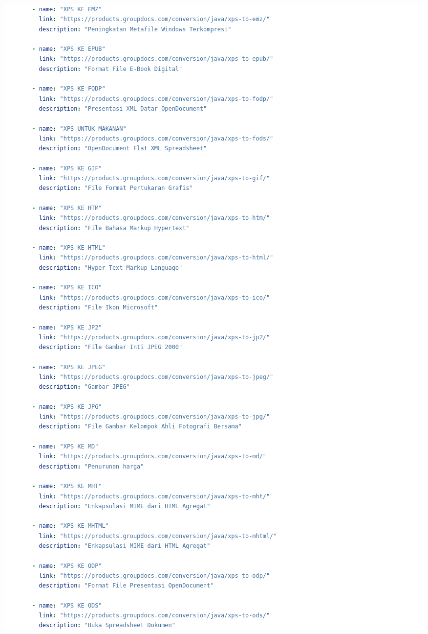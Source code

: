 ```yaml
        - name: "XPS KE EMZ"
          link: "https://products.groupdocs.com/conversion/java/xps-to-emz/"
          description: "Peningkatan Metafile Windows Terkompresi"

        - name: "XPS KE EPUB"
          link: "https://products.groupdocs.com/conversion/java/xps-to-epub/"
          description: "Format File E-Book Digital"

        - name: "XPS KE FODP"
          link: "https://products.groupdocs.com/conversion/java/xps-to-fodp/"
          description: "Presentasi XML Datar OpenDocument"

        - name: "XPS UNTUK MAKANAN"
          link: "https://products.groupdocs.com/conversion/java/xps-to-fods/"
          description: "OpenDocument Flat XML Spreadsheet"

        - name: "XPS KE GIF"
          link: "https://products.groupdocs.com/conversion/java/xps-to-gif/"
          description: "File Format Pertukaran Grafis"

        - name: "XPS KE HTM"
          link: "https://products.groupdocs.com/conversion/java/xps-to-htm/"
          description: "File Bahasa Markup Hypertext"

        - name: "XPS KE HTML"
          link: "https://products.groupdocs.com/conversion/java/xps-to-html/"
          description: "Hyper Text Markup Language"

        - name: "XPS KE ICO"
          link: "https://products.groupdocs.com/conversion/java/xps-to-ico/"
          description: "File Ikon Microsoft"

        - name: "XPS KE JP2"
          link: "https://products.groupdocs.com/conversion/java/xps-to-jp2/"
          description: "File Gambar Inti JPEG 2000"

        - name: "XPS KE JPEG"
          link: "https://products.groupdocs.com/conversion/java/xps-to-jpeg/"
          description: "Gambar JPEG"

        - name: "XPS KE JPG"
          link: "https://products.groupdocs.com/conversion/java/xps-to-jpg/"
          description: "File Gambar Kelompok Ahli Fotografi Bersama"

        - name: "XPS KE MD"
          link: "https://products.groupdocs.com/conversion/java/xps-to-md/"
          description: "Penurunan harga"

        - name: "XPS KE MHT"
          link: "https://products.groupdocs.com/conversion/java/xps-to-mht/"
          description: "Enkapsulasi MIME dari HTML Agregat"

        - name: "XPS KE MHTML"
          link: "https://products.groupdocs.com/conversion/java/xps-to-mhtml/"
          description: "Enkapsulasi MIME dari HTML Agregat"

        - name: "XPS KE ODP"
          link: "https://products.groupdocs.com/conversion/java/xps-to-odp/"
          description: "Format File Presentasi OpenDocument"

        - name: "XPS KE ODS"
          link: "https://products.groupdocs.com/conversion/java/xps-to-ods/"
          description: "Buka Spreadsheet Dokumen"
```